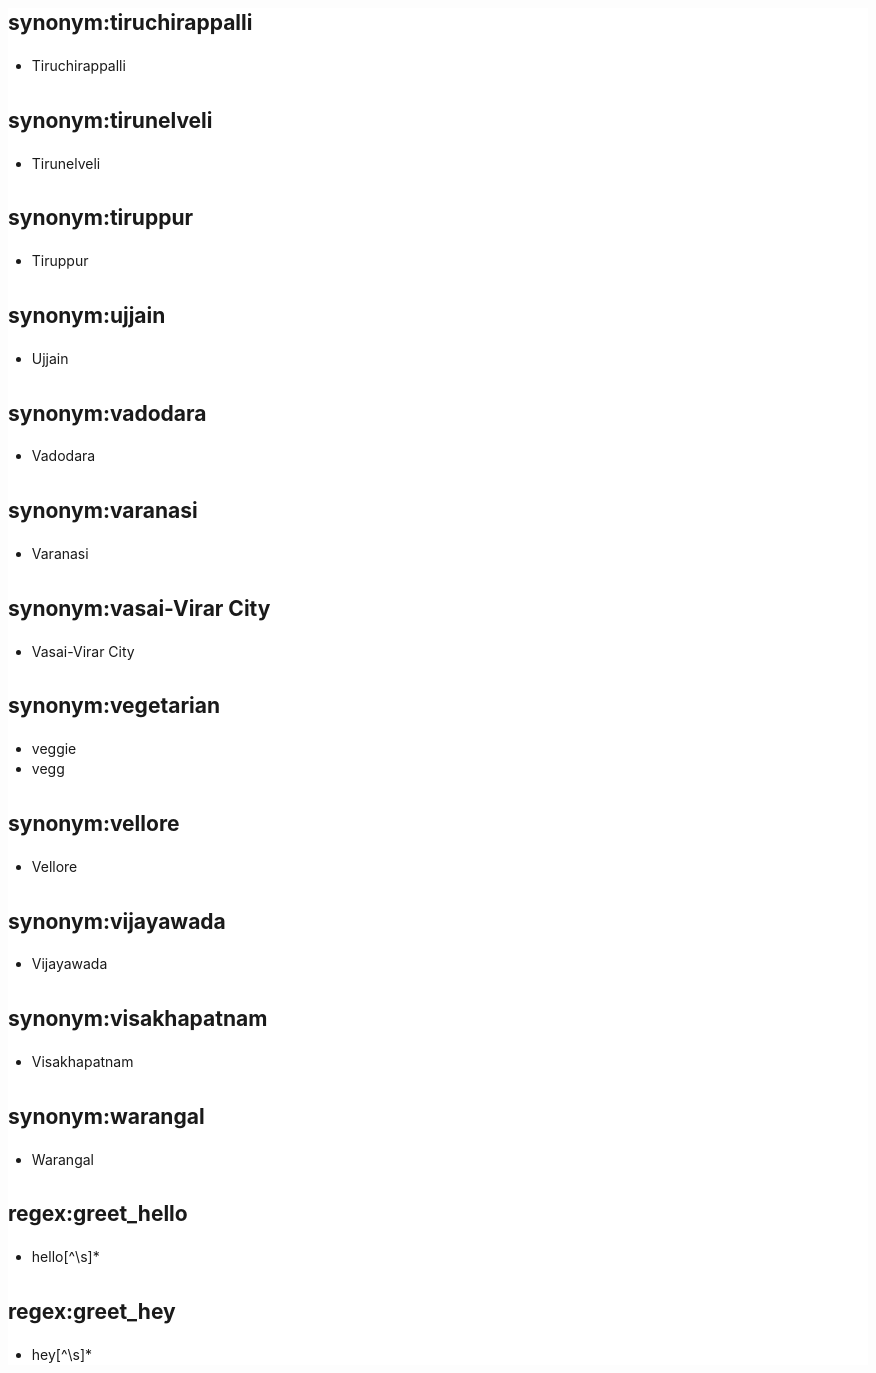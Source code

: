 ## synonym:tiruchirappalli
- Tiruchirappalli

## synonym:tirunelveli
- Tirunelveli

## synonym:tiruppur
- Tiruppur

## synonym:ujjain
- Ujjain

## synonym:vadodara
- Vadodara

## synonym:varanasi
- Varanasi

## synonym:vasai-Virar City
- Vasai-Virar City

## synonym:vegetarian
- veggie
- vegg

## synonym:vellore
- Vellore

## synonym:vijayawada
- Vijayawada

## synonym:visakhapatnam
- Visakhapatnam

## synonym:warangal
- Warangal

## regex:greet_hello
- hello[^\s]*

## regex:greet_hey
- hey[^\\s]*

